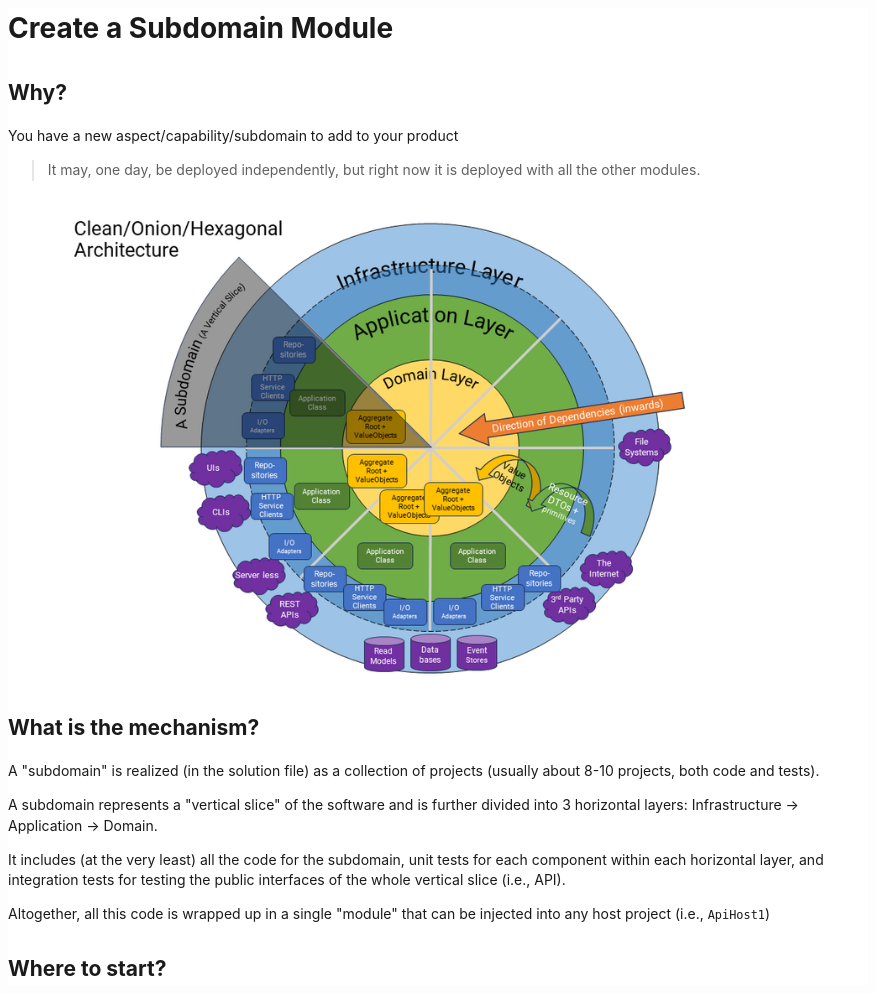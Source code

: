 # Create a Subdomain Module

## Why?

You have a new aspect/capability/subdomain to add to your product

> It may, one day, be deployed independently, but right now it is deployed with all the other modules.

![Architecture](../images/Architecture.png)

## What is the mechanism?

A "subdomain" is realized (in the solution file) as a collection of projects (usually about 8-10 projects, both code and tests).

A subdomain represents a "vertical slice" of the software and is further divided into 3 horizontal layers: Infrastructure -> Application -> Domain.

It includes (at the very least) all the code for the subdomain, unit tests for each component within each horizontal layer, and integration tests for testing the public interfaces of the whole vertical slice (i.e., API).

Altogether, all this code is wrapped up in a single "module" that can be injected into any host project (i.e., `ApiHost1`)

## Where to start?
